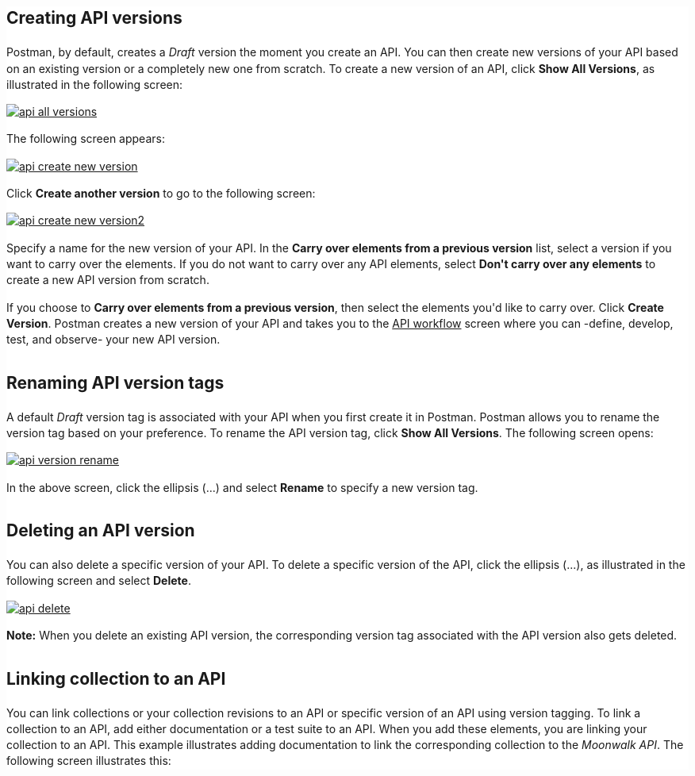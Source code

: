 ## Creating API versions

Postman, by default, creates a *Draft* version the moment you create an API. You can then create new versions of your API based on an existing version or a completely new one from scratch. To create a new version of an API, click **Show All Versions**, as illustrated in the following screen:

[![api all versions](https://assets.postman.com/postman-docs/API-Create1-Showallversions1.png)](https://assets.postman.com/postman-docs/API-Create1-Showallversions1.png)

The following screen appears:

[![api create new version](https://assets.postman.com/postman-docs/API-Create1-NewVersion1.png)](https://assets.postman.com/postman-docs/API-Create1-NewVersion1.png)

Click **Create another version** to go to the following screen:

[![api create new version2](https://assets.postman.com/postman-docs/API-Create1-NewVersion2.png)](https://assets.postman.com/postman-docs/API-Create1-NewVersion2.png)

Specify a name for the new version of your API. In the **Carry over elements from a previous version** list, select a version if you want to carry over the elements. If you do not want to carry over any API elements, select **Don't carry over any elements** to create a new API version from scratch.

If you choose to **Carry over elements from a previous version**, then select the elements you'd like to carry over. Click **Create Version**. Postman creates a new version of your API and takes you to the [API workflow](/docs/postman/design-and-develop-apis/the-api-workflow/) screen where you can -define, develop, test, and observe- your new API version.

## Renaming API version tags

A default *Draft* version tag is associated with your API when you first create it in Postman. Postman allows you to rename the version tag based on your preference. To rename the API version tag, click **Show All Versions**. The following screen opens:

[![api version rename](https://assets.postman.com/postman-docs/API-Version-Rename1.png)](https://assets.postman.com/postman-docs/API-Version-Rename1.png)

In the above screen, click the ellipsis (...) and select **Rename** to specify a new version tag.

## Deleting an API version

You can also delete a specific version of your API. To delete a specific version of the API, click the ellipsis (...), as illustrated in the following screen and select **Delete**.

[![api delete](https://assets.postman.com/postman-docs/API-Delete-Version1.png)](https://assets.postman.com/postman-docs/API-Delete-Version1.png)

**Note:** When you delete an existing API version, the corresponding version tag associated with the API version also gets deleted.

## Linking collection to an API

You can link collections or your collection revisions to an API or specific version of an API using version tagging. To link a collection to an API, add either documentation or a test suite to an API. When you add these elements, you are linking your collection to an API. This example illustrates adding documentation to link the corresponding collection to the *Moonwalk API*. The following screen illustrates this:
